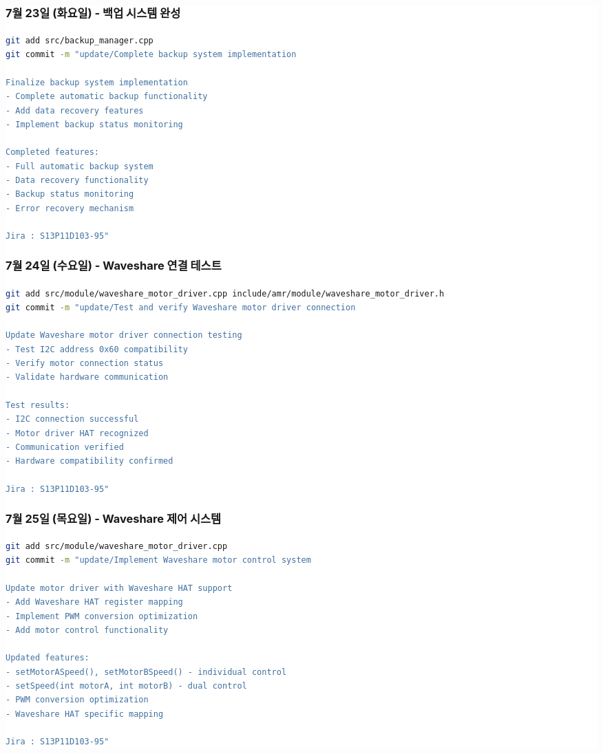 ### **7월 23일 (화요일) - 백업 시스템 완성**

```bash
git add src/backup_manager.cpp
git commit -m "update/Complete backup system implementation

Finalize backup system implementation
- Complete automatic backup functionality
- Add data recovery features
- Implement backup status monitoring

Completed features:
- Full automatic backup system
- Data recovery functionality
- Backup status monitoring
- Error recovery mechanism

Jira : S13P11D103-95"
```

### **7월 24일 (수요일) - Waveshare 연결 테스트**

```bash
git add src/module/waveshare_motor_driver.cpp include/amr/module/waveshare_motor_driver.h
git commit -m "update/Test and verify Waveshare motor driver connection

Update Waveshare motor driver connection testing
- Test I2C address 0x60 compatibility
- Verify motor connection status
- Validate hardware communication

Test results:
- I2C connection successful
- Motor driver HAT recognized
- Communication verified
- Hardware compatibility confirmed

Jira : S13P11D103-95"
```

### **7월 25일 (목요일) - Waveshare 제어 시스템**

```bash
git add src/module/waveshare_motor_driver.cpp
git commit -m "update/Implement Waveshare motor control system

Update motor driver with Waveshare HAT support
- Add Waveshare HAT register mapping
- Implement PWM conversion optimization
- Add motor control functionality

Updated features:
- setMotorASpeed(), setMotorBSpeed() - individual control
- setSpeed(int motorA, int motorB) - dual control
- PWM conversion optimization
- Waveshare HAT specific mapping

Jira : S13P11D103-95"
```
